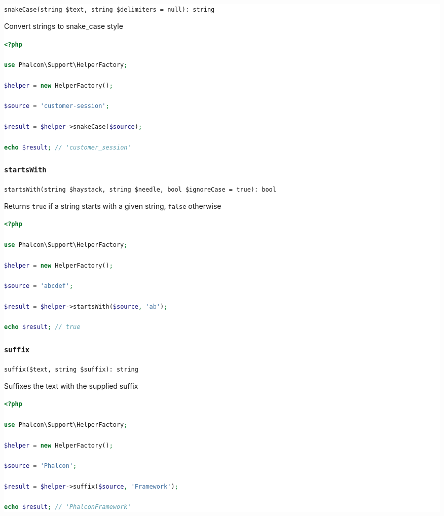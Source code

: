 `snakeCase(string $text, string $delimiters = null): string`

Convert strings to snake_case style

```php
<?php

use Phalcon\Support\HelperFactory;

$helper = new HelperFactory();

$source = 'customer-session';

$result = $helper->snakeCase($source);

echo $result; // 'customer_session'
```

### `startsWith`

`startsWith(string $haystack, string $needle, bool $ignoreCase = true): bool`

Returns `true` if a string starts with a given string, `false` otherwise

```php
<?php

use Phalcon\Support\HelperFactory;

$helper = new HelperFactory();

$source = 'abcdef';

$result = $helper->startsWith($source, 'ab');

echo $result; // true
```

### `suffix`

`suffix($text, string $suffix): string`

Suffixes the text with the supplied suffix

```php
<?php

use Phalcon\Support\HelperFactory;

$helper = new HelperFactory();

$source = 'Phalcon';

$result = $helper->suffix($source, 'Framework');

echo $result; // 'PhalconFramework'
```
